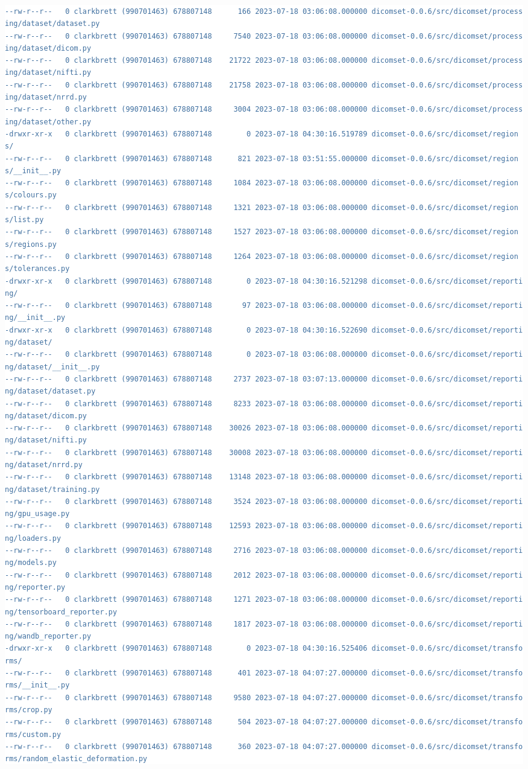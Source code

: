 ```diff
--rw-r--r--   0 clarkbrett (990701463) 678807148      166 2023-07-18 03:06:08.000000 dicomset-0.0.6/src/dicomset/processing/dataset/dataset.py
--rw-r--r--   0 clarkbrett (990701463) 678807148     7540 2023-07-18 03:06:08.000000 dicomset-0.0.6/src/dicomset/processing/dataset/dicom.py
--rw-r--r--   0 clarkbrett (990701463) 678807148    21722 2023-07-18 03:06:08.000000 dicomset-0.0.6/src/dicomset/processing/dataset/nifti.py
--rw-r--r--   0 clarkbrett (990701463) 678807148    21758 2023-07-18 03:06:08.000000 dicomset-0.0.6/src/dicomset/processing/dataset/nrrd.py
--rw-r--r--   0 clarkbrett (990701463) 678807148     3004 2023-07-18 03:06:08.000000 dicomset-0.0.6/src/dicomset/processing/dataset/other.py
-drwxr-xr-x   0 clarkbrett (990701463) 678807148        0 2023-07-18 04:30:16.519789 dicomset-0.0.6/src/dicomset/regions/
--rw-r--r--   0 clarkbrett (990701463) 678807148      821 2023-07-18 03:51:55.000000 dicomset-0.0.6/src/dicomset/regions/__init__.py
--rw-r--r--   0 clarkbrett (990701463) 678807148     1084 2023-07-18 03:06:08.000000 dicomset-0.0.6/src/dicomset/regions/colours.py
--rw-r--r--   0 clarkbrett (990701463) 678807148     1321 2023-07-18 03:06:08.000000 dicomset-0.0.6/src/dicomset/regions/list.py
--rw-r--r--   0 clarkbrett (990701463) 678807148     1527 2023-07-18 03:06:08.000000 dicomset-0.0.6/src/dicomset/regions/regions.py
--rw-r--r--   0 clarkbrett (990701463) 678807148     1264 2023-07-18 03:06:08.000000 dicomset-0.0.6/src/dicomset/regions/tolerances.py
-drwxr-xr-x   0 clarkbrett (990701463) 678807148        0 2023-07-18 04:30:16.521298 dicomset-0.0.6/src/dicomset/reporting/
--rw-r--r--   0 clarkbrett (990701463) 678807148       97 2023-07-18 03:06:08.000000 dicomset-0.0.6/src/dicomset/reporting/__init__.py
-drwxr-xr-x   0 clarkbrett (990701463) 678807148        0 2023-07-18 04:30:16.522690 dicomset-0.0.6/src/dicomset/reporting/dataset/
--rw-r--r--   0 clarkbrett (990701463) 678807148        0 2023-07-18 03:06:08.000000 dicomset-0.0.6/src/dicomset/reporting/dataset/__init__.py
--rw-r--r--   0 clarkbrett (990701463) 678807148     2737 2023-07-18 03:07:13.000000 dicomset-0.0.6/src/dicomset/reporting/dataset/dataset.py
--rw-r--r--   0 clarkbrett (990701463) 678807148     8233 2023-07-18 03:06:08.000000 dicomset-0.0.6/src/dicomset/reporting/dataset/dicom.py
--rw-r--r--   0 clarkbrett (990701463) 678807148    30026 2023-07-18 03:06:08.000000 dicomset-0.0.6/src/dicomset/reporting/dataset/nifti.py
--rw-r--r--   0 clarkbrett (990701463) 678807148    30008 2023-07-18 03:06:08.000000 dicomset-0.0.6/src/dicomset/reporting/dataset/nrrd.py
--rw-r--r--   0 clarkbrett (990701463) 678807148    13148 2023-07-18 03:06:08.000000 dicomset-0.0.6/src/dicomset/reporting/dataset/training.py
--rw-r--r--   0 clarkbrett (990701463) 678807148     3524 2023-07-18 03:06:08.000000 dicomset-0.0.6/src/dicomset/reporting/gpu_usage.py
--rw-r--r--   0 clarkbrett (990701463) 678807148    12593 2023-07-18 03:06:08.000000 dicomset-0.0.6/src/dicomset/reporting/loaders.py
--rw-r--r--   0 clarkbrett (990701463) 678807148     2716 2023-07-18 03:06:08.000000 dicomset-0.0.6/src/dicomset/reporting/models.py
--rw-r--r--   0 clarkbrett (990701463) 678807148     2012 2023-07-18 03:06:08.000000 dicomset-0.0.6/src/dicomset/reporting/reporter.py
--rw-r--r--   0 clarkbrett (990701463) 678807148     1271 2023-07-18 03:06:08.000000 dicomset-0.0.6/src/dicomset/reporting/tensorboard_reporter.py
--rw-r--r--   0 clarkbrett (990701463) 678807148     1817 2023-07-18 03:06:08.000000 dicomset-0.0.6/src/dicomset/reporting/wandb_reporter.py
-drwxr-xr-x   0 clarkbrett (990701463) 678807148        0 2023-07-18 04:30:16.525406 dicomset-0.0.6/src/dicomset/transforms/
--rw-r--r--   0 clarkbrett (990701463) 678807148      401 2023-07-18 04:07:27.000000 dicomset-0.0.6/src/dicomset/transforms/__init__.py
--rw-r--r--   0 clarkbrett (990701463) 678807148     9580 2023-07-18 04:07:27.000000 dicomset-0.0.6/src/dicomset/transforms/crop.py
--rw-r--r--   0 clarkbrett (990701463) 678807148      504 2023-07-18 04:07:27.000000 dicomset-0.0.6/src/dicomset/transforms/custom.py
--rw-r--r--   0 clarkbrett (990701463) 678807148      360 2023-07-18 04:07:27.000000 dicomset-0.0.6/src/dicomset/transforms/random_elastic_deformation.py
```